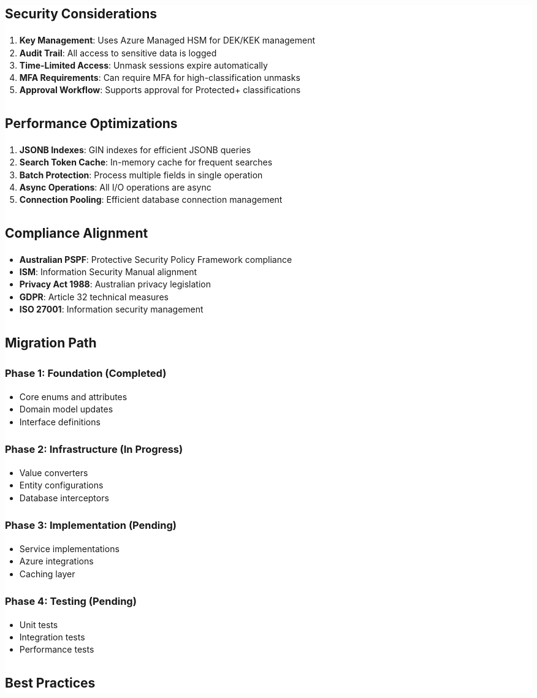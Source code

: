 ## Security Considerations

1. **Key Management**: Uses Azure Managed HSM for DEK/KEK management
2. **Audit Trail**: All access to sensitive data is logged
3. **Time-Limited Access**: Unmask sessions expire automatically
4. **MFA Requirements**: Can require MFA for high-classification unmasks
5. **Approval Workflow**: Supports approval for Protected+ classifications

## Performance Optimizations

1. **JSONB Indexes**: GIN indexes for efficient JSONB queries
2. **Search Token Cache**: In-memory cache for frequent searches
3. **Batch Protection**: Process multiple fields in single operation
4. **Async Operations**: All I/O operations are async
5. **Connection Pooling**: Efficient database connection management

## Compliance Alignment

- **Australian PSPF**: Protective Security Policy Framework compliance
- **ISM**: Information Security Manual alignment
- **Privacy Act 1988**: Australian privacy legislation
- **GDPR**: Article 32 technical measures
- **ISO 27001**: Information security management

## Migration Path

### Phase 1: Foundation (Completed)
- Core enums and attributes
- Domain model updates
- Interface definitions

### Phase 2: Infrastructure (In Progress)
- Value converters
- Entity configurations
- Database interceptors

### Phase 3: Implementation (Pending)
- Service implementations
- Azure integrations
- Caching layer

### Phase 4: Testing (Pending)
- Unit tests
- Integration tests
- Performance tests

## Best Practices
